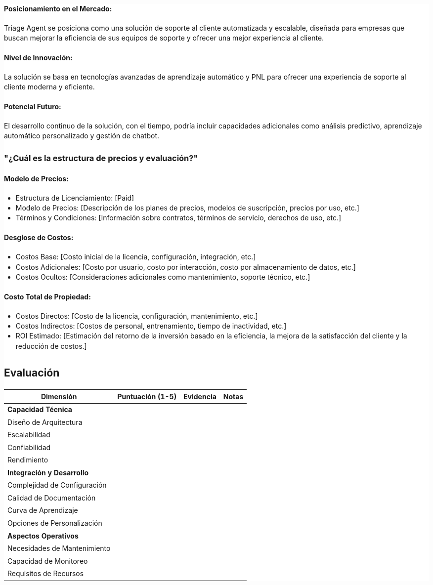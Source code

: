#### Posicionamiento en el Mercado:
Triage Agent se posiciona como una solución de soporte al cliente automatizada y escalable, diseñada para empresas que buscan mejorar la eficiencia de sus equipos de soporte y ofrecer una mejor experiencia al cliente.

#### Nivel de Innovación:
La solución se basa en tecnologías avanzadas de aprendizaje automático y PNL para ofrecer una experiencia de soporte al cliente moderna y eficiente.

#### Potencial Futuro:
El desarrollo continuo de la solución, con el tiempo, podría incluir capacidades adicionales como análisis predictivo, aprendizaje automático personalizado y gestión de chatbot.

### "¿Cuál es la estructura de precios y evaluación?"

#### Modelo de Precios:
- Estructura de Licenciamiento: [Paid]
- Modelo de Precios: [Descripción de los planes de precios, modelos de suscripción, precios por uso, etc.]
- Términos y Condiciones: [Información sobre contratos, términos de servicio, derechos de uso, etc.]

#### Desglose de Costos:
- Costos Base: [Costo inicial de la licencia, configuración, integración, etc.]
- Costos Adicionales: [Costo por usuario, costo por interacción, costo por almacenamiento de datos, etc.]
- Costos Ocultos: [Consideraciones adicionales como mantenimiento, soporte técnico, etc.]

#### Costo Total de Propiedad:
- Costos Directos: [Costo de la licencia, configuración, mantenimiento, etc.]
- Costos Indirectos: [Costos de personal, entrenamiento, tiempo de inactividad, etc.]
- ROI Estimado: [Estimación del retorno de la inversión basado en la eficiencia, la mejora de la satisfacción del cliente y la reducción de costos.]

## Evaluación

| Dimensión | Puntuación (1-5) | Evidencia | Notas |
|-----------|------------------|-----------|-------|
| **Capacidad Técnica** |  |  |  |
| Diseño de Arquitectura |  |  |  |
| Escalabilidad |  |  |  |
| Confiabilidad |  |  |  |
| Rendimiento |  |  |  |
| **Integración y Desarrollo** |  |  |  |
| Complejidad de Configuración |  |  |  |
| Calidad de Documentación |  |  |  |
| Curva de Aprendizaje |  |  |  |
| Opciones de Personalización |  |  |  |
| **Aspectos Operativos** |  |  |  |
| Necesidades de Mantenimiento |  |  |  |
| Capacidad de Monitoreo |  |  |  |
| Requisitos de Recursos |  |  |  |